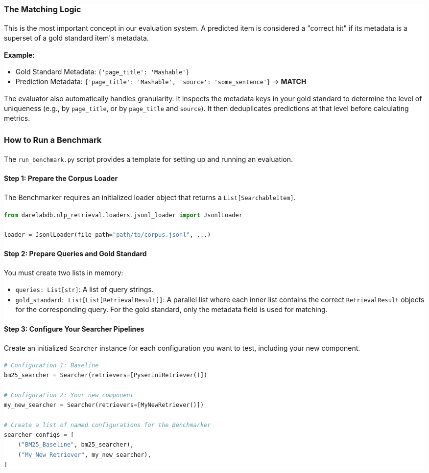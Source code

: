 ### The Matching Logic

This is the most important concept in our evaluation system. A predicted item is considered a "correct hit" if its metadata is a superset of a gold standard item's metadata.

**Example:**

- Gold Standard Metadata: `{'page_title': 'Mashable'}`
- Prediction Metadata: `{'page_title': 'Mashable', 'source': 'some_sentence'}` → **MATCH**

The evaluator also automatically handles granularity. It inspects the metadata keys in your gold standard to determine the level of uniqueness (e.g., by `page_title`, or by `page_title` and `source`). It then deduplicates predictions at that level before calculating metrics.

### How to Run a Benchmark

The `run_benchmark.py` script provides a template for setting up and running an evaluation.

#### Step 1: Prepare the Corpus Loader

The Benchmarker requires an initialized loader object that returns a `List[SearchableItem]`.

```python
from darelabdb.nlp_retrieval.loaders.jsonl_loader import JsonlLoader

loader = JsonlLoader(file_path="path/to/corpus.jsonl", ...)
```

#### Step 2: Prepare Queries and Gold Standard

You must create two lists in memory:

- `queries: List[str]`: A list of query strings.
- `gold_standard: List[List[RetrievalResult]]`: A parallel list where each inner list contains the correct `RetrievalResult` objects for the corresponding query. For the gold standard, only the metadata field is used for matching.

#### Step 3: Configure Your Searcher Pipelines

Create an initialized `Searcher` instance for each configuration you want to test, including your new component.

```python
# Configuration 1: Baseline
bm25_searcher = Searcher(retrievers=[PyseriniRetriever()])

# Configuration 2: Your new component
my_new_searcher = Searcher(retrievers=[MyNewRetriever()])

# Create a list of named configurations for the Benchmarker
searcher_configs = [
    ("BM25_Baseline", bm25_searcher),
    ("My_New_Retriever", my_new_searcher),
]
```
